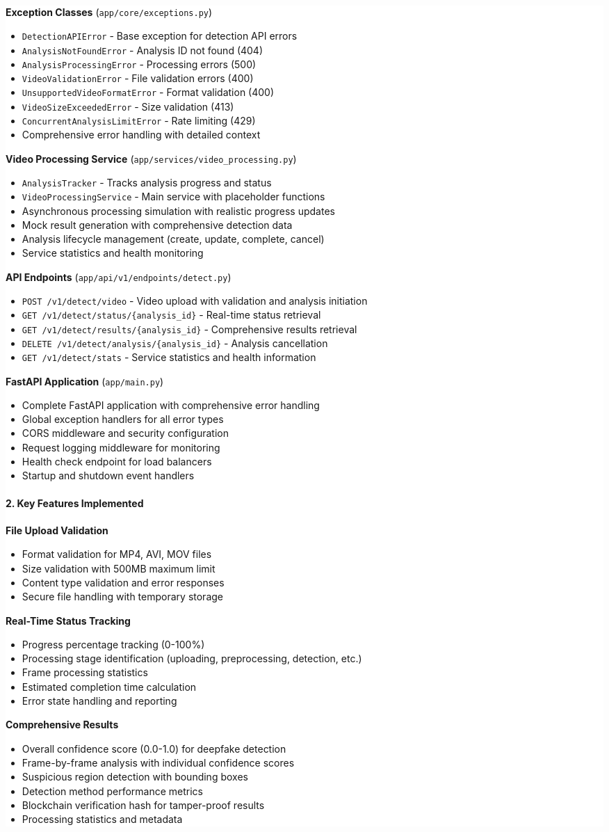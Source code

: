 **Exception Classes** (`app/core/exceptions.py`)
- `DetectionAPIError` - Base exception for detection API errors
- `AnalysisNotFoundError` - Analysis ID not found (404)
- `AnalysisProcessingError` - Processing errors (500)
- `VideoValidationError` - File validation errors (400)
- `UnsupportedVideoFormatError` - Format validation (400)
- `VideoSizeExceededError` - Size validation (413)
- `ConcurrentAnalysisLimitError` - Rate limiting (429)
- Comprehensive error handling with detailed context

**Video Processing Service** (`app/services/video_processing.py`)
- `AnalysisTracker` - Tracks analysis progress and status
- `VideoProcessingService` - Main service with placeholder functions
- Asynchronous processing simulation with realistic progress updates
- Mock result generation with comprehensive detection data
- Analysis lifecycle management (create, update, complete, cancel)
- Service statistics and health monitoring

**API Endpoints** (`app/api/v1/endpoints/detect.py`)
- `POST /v1/detect/video` - Video upload with validation and analysis initiation
- `GET /v1/detect/status/{analysis_id}` - Real-time status retrieval
- `GET /v1/detect/results/{analysis_id}` - Comprehensive results retrieval
- `DELETE /v1/detect/analysis/{analysis_id}` - Analysis cancellation
- `GET /v1/detect/stats` - Service statistics and health information

**FastAPI Application** (`app/main.py`)
- Complete FastAPI application with comprehensive error handling
- Global exception handlers for all error types
- CORS middleware and security configuration
- Request logging middleware for monitoring
- Health check endpoint for load balancers
- Startup and shutdown event handlers

#### 2. Key Features Implemented

**File Upload Validation**
- Format validation for MP4, AVI, MOV files
- Size validation with 500MB maximum limit
- Content type validation and error responses
- Secure file handling with temporary storage

**Real-Time Status Tracking**
- Progress percentage tracking (0-100%)
- Processing stage identification (uploading, preprocessing, detection, etc.)
- Frame processing statistics
- Estimated completion time calculation
- Error state handling and reporting

**Comprehensive Results**
- Overall confidence score (0.0-1.0) for deepfake detection
- Frame-by-frame analysis with individual confidence scores
- Suspicious region detection with bounding boxes
- Detection method performance metrics
- Blockchain verification hash for tamper-proof results
- Processing statistics and metadata
